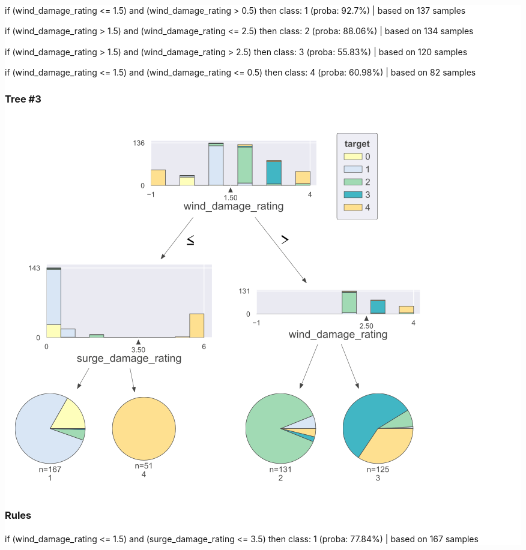 if (wind_damage_rating <= 1.5) and (wind_damage_rating > 0.5) then class: 1 (proba: 92.7%) | based on 137 samples

if (wind_damage_rating > 1.5) and (wind_damage_rating <= 2.5) then class: 2 (proba: 88.06%) | based on 134 samples

if (wind_damage_rating > 1.5) and (wind_damage_rating > 2.5) then class: 3 (proba: 55.83%) | based on 120 samples

if (wind_damage_rating <= 1.5) and (wind_damage_rating <= 0.5) then class: 4 (proba: 60.98%) | based on 82 samples




### Tree #3
![Tree 3](learner_fold_2_tree.svg)

### Rules

if (wind_damage_rating <= 1.5) and (surge_damage_rating <= 3.5) then class: 1 (proba: 77.84%) | based on 167 samples

